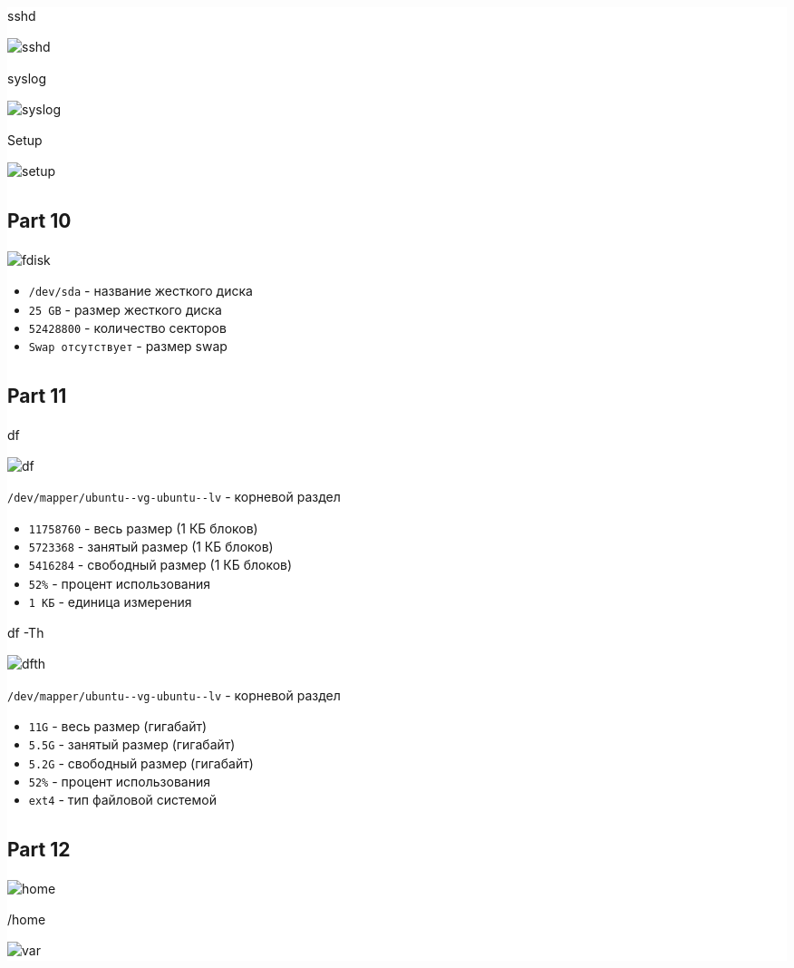  sshd

 ![sshd](https://i.imgur.com/uB9Qv5H.png)

 syslog

 ![syslog](https://i.imgur.com/ExiNwuv.png)

 Setup

 ![setup](https://i.imgur.com/C7eT9kf.png)

## Part 10

 ![fdisk](https://i.imgur.com/Y6nSgPk.png)

- `/dev/sda` - название жесткого диска
- `25 GB` - размер жесткого диска
- `52428800` - количество секторов
- `Swap отсутствует` - размер swap

## Part 11
 df

 ![df](https://i.imgur.com/uNa1BaU.png)

 `/dev/mapper/ubuntu--vg-ubuntu--lv` - корневой раздел
- `11758760` - весь размер (1 КБ блоков)
- `5723368` - занятый размер (1 КБ блоков)
- `5416284` - свободный размер (1 КБ блоков)
- `52%` - процент использования
- `1 КБ` - единица измерения


 df -Th

 ![dfth](https://i.imgur.com/5YvlJp0.png)

 `/dev/mapper/ubuntu--vg-ubuntu--lv` - корневой раздел
- `11G` - весь размер (гигабайт)
- `5.5G` - занятый размер (гигабайт)
- `5.2G` - свободный размер (гигабайт)
- `52%` - процент использования
- `ext4` - тип файловой системой


## Part 12

 ![home](https://i.imgur.com/qfyplSc.png)

 /home

 ![var](https://i.imgur.com/GwSU5Cw.png)
